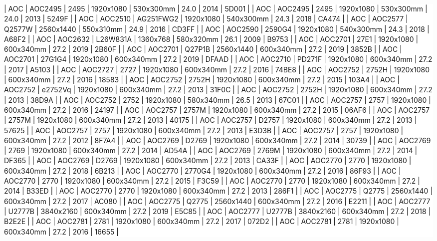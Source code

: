 | AOC          | AOC2495 | 2495         | 1920x1080 | 530x300mm  | 24.0 | 2014 | 5D001 |
| AOC          | AOC2495 | 2495         | 1920x1080 | 530x300mm  | 24.0 | 2013 | 5249F |
| AOC          | AOC2510 | AG251FWG2    | 1920x1080 | 540x300mm  | 24.3 | 2018 | CA474 |
| AOC          | AOC2577 | Q2577W       | 2560x1440 | 550x310mm  | 24.9 | 2016 | CD3FF |
| AOC          | AOC2590 | 2590G4       | 1920x1080 | 540x300mm  | 24.3 | 2018 | A68F2 |
| AOC          | AOC2632 | L26W831A     | 1360x768  | 580x320mm  | 26.1 | 2009 | B9753 |
| AOC          | AOC2701 | 27E1         | 1920x1080 | 600x340mm  | 27.2 | 2019 | 2B60F |
| AOC          | AOC2701 | Q27P1B       | 2560x1440 | 600x340mm  | 27.2 | 2019 | 3852B |
| AOC          | AOC2701 | 27G1G4       | 1920x1080 | 600x340mm  | 27.2 | 2019 | DFAAD |
| AOC          | AOC2710 | PD271F       | 1920x1080 | 600x340mm  | 27.2 | 2017 | A5103 |
| AOC          | AOC2727 | 2727         | 1920x1080 | 600x340mm  | 27.2 | 2016 | 74BE8 |
| AOC          | AOC2752 | 2752H        | 1920x1080 | 600x340mm  | 27.2 | 2016 | 18583 |
| AOC          | AOC2752 | 2752H        | 1920x1080 | 600x340mm  | 27.2 | 2015 | 103A4 |
| AOC          | AOC2752 | e2752Vq      | 1920x1080 | 600x340mm  | 27.2 | 2013 | 31F0C |
| AOC          | AOC2752 | 2752H        | 1920x1080 | 600x340mm  | 27.2 | 2013 | 38D9A |
| AOC          | AOC2752 | 2752         | 1920x1080 | 580x340mm  | 26.5 | 2013 | 67C01 |
| AOC          | AOC2757 | 2757         | 1920x1080 | 600x340mm  | 27.2 | 2016 | 24197 |
| AOC          | AOC2757 | 2757M        | 1920x1080 | 600x340mm  | 27.2 | 2015 | 06AF6 |
| AOC          | AOC2757 | 2757M        | 1920x1080 | 600x340mm  | 27.2 | 2013 | 40175 |
| AOC          | AOC2757 | D2757        | 1920x1080 | 600x340mm  | 27.2 | 2013 | 57625 |
| AOC          | AOC2757 | 2757         | 1920x1080 | 600x340mm  | 27.2 | 2013 | E3D3B |
| AOC          | AOC2757 | 2757         | 1920x1080 | 600x340mm  | 27.2 | 2012 | 8F7A4 |
| AOC          | AOC2769 | D2769        | 1920x1080 | 600x340mm  | 27.2 | 2014 | 30739 |
| AOC          | AOC2769 | 2769         | 1920x1080 | 600x340mm  | 27.2 | 2014 | AD54A |
| AOC          | AOC2769 | 2769M        | 1920x1080 | 600x340mm  | 27.2 | 2014 | DF365 |
| AOC          | AOC2769 | D2769        | 1920x1080 | 600x340mm  | 27.2 | 2013 | CA33F |
| AOC          | AOC2770 | 2770         | 1920x1080 | 600x340mm  | 27.2 | 2018 | 6B213 |
| AOC          | AOC2770 | 2770G4       | 1920x1080 | 600x340mm  | 27.2 | 2016 | 86F93 |
| AOC          | AOC2770 | 2770         | 1920x1080 | 600x340mm  | 27.2 | 2015 | F3C59 |
| AOC          | AOC2770 | 2770         | 1920x1080 | 600x340mm  | 27.2 | 2014 | B33ED |
| AOC          | AOC2770 | 2770         | 1920x1080 | 600x340mm  | 27.2 | 2013 | 286F1 |
| AOC          | AOC2775 | Q2775        | 2560x1440 | 600x340mm  | 27.2 | 2017 | AC080 |
| AOC          | AOC2775 | Q2775        | 2560x1440 | 600x340mm  | 27.2 | 2016 | E2211 |
| AOC          | AOC2777 | U2777B       | 3840x2160 | 600x340mm  | 27.2 | 2019 | E5C85 |
| AOC          | AOC2777 | U2777B       | 3840x2160 | 600x340mm  | 27.2 | 2018 | B2E2E |
| AOC          | AOC2781 | 2781         | 1920x1080 | 600x340mm  | 27.2 | 2017 | 072D2 |
| AOC          | AOC2781 | 2781         | 1920x1080 | 600x340mm  | 27.2 | 2016 | 16655 |